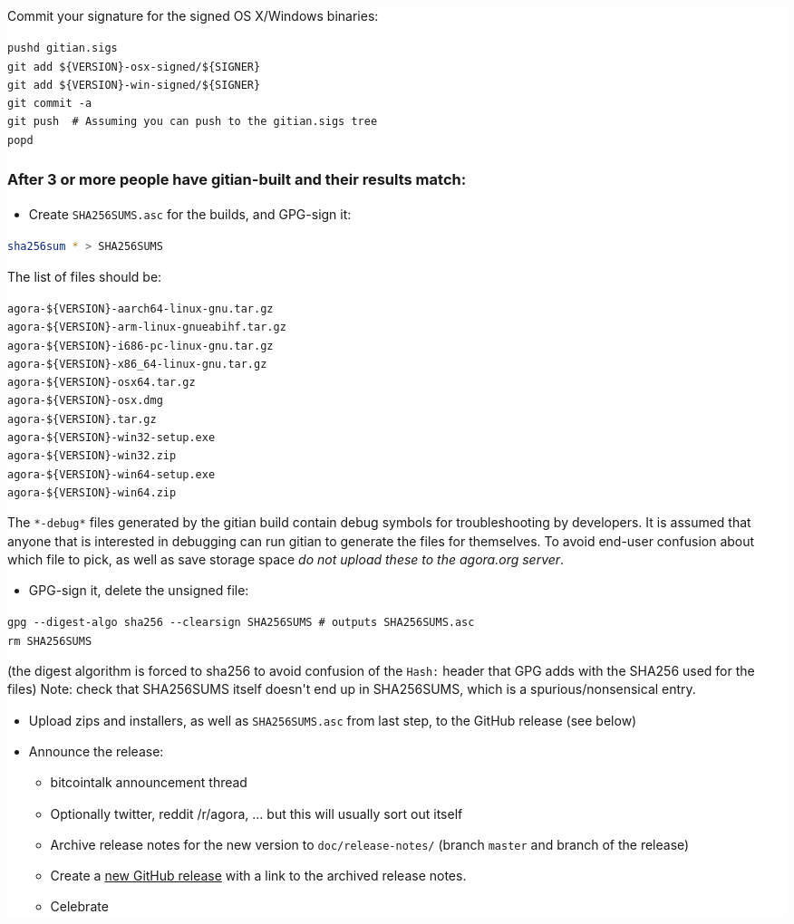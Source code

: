 Commit your signature for the signed OS X/Windows binaries:

    pushd gitian.sigs
    git add ${VERSION}-osx-signed/${SIGNER}
    git add ${VERSION}-win-signed/${SIGNER}
    git commit -a
    git push  # Assuming you can push to the gitian.sigs tree
    popd

### After 3 or more people have gitian-built and their results match:

- Create `SHA256SUMS.asc` for the builds, and GPG-sign it:

```bash
sha256sum * > SHA256SUMS
```

The list of files should be:
```
agora-${VERSION}-aarch64-linux-gnu.tar.gz
agora-${VERSION}-arm-linux-gnueabihf.tar.gz
agora-${VERSION}-i686-pc-linux-gnu.tar.gz
agora-${VERSION}-x86_64-linux-gnu.tar.gz
agora-${VERSION}-osx64.tar.gz
agora-${VERSION}-osx.dmg
agora-${VERSION}.tar.gz
agora-${VERSION}-win32-setup.exe
agora-${VERSION}-win32.zip
agora-${VERSION}-win64-setup.exe
agora-${VERSION}-win64.zip
```
The `*-debug*` files generated by the gitian build contain debug symbols
for troubleshooting by developers. It is assumed that anyone that is interested
in debugging can run gitian to generate the files for themselves. To avoid
end-user confusion about which file to pick, as well as save storage
space *do not upload these to the agora.org server*.

- GPG-sign it, delete the unsigned file:
```
gpg --digest-algo sha256 --clearsign SHA256SUMS # outputs SHA256SUMS.asc
rm SHA256SUMS
```
(the digest algorithm is forced to sha256 to avoid confusion of the `Hash:` header that GPG adds with the SHA256 used for the files)
Note: check that SHA256SUMS itself doesn't end up in SHA256SUMS, which is a spurious/nonsensical entry.

- Upload zips and installers, as well as `SHA256SUMS.asc` from last step, to the GitHub release (see below)

- Announce the release:

  - bitcointalk announcement thread

  - Optionally twitter, reddit /r/agora, ... but this will usually sort out itself

  - Archive release notes for the new version to `doc/release-notes/` (branch `master` and branch of the release)

  - Create a [new GitHub release](https://github.com/AGORA-Project/AGORA/releases/new) with a link to the archived release notes.

  - Celebrate
